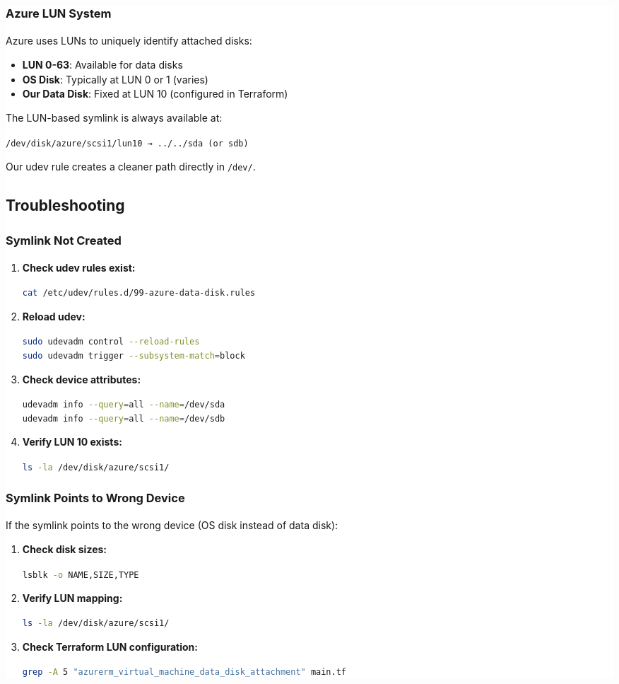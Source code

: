 ### Azure LUN System

Azure uses LUNs to uniquely identify attached disks:
- **LUN 0-63**: Available for data disks
- **OS Disk**: Typically at LUN 0 or 1 (varies)
- **Our Data Disk**: Fixed at LUN 10 (configured in Terraform)

The LUN-based symlink is always available at:
```
/dev/disk/azure/scsi1/lun10 → ../../sda (or sdb)
```

Our udev rule creates a cleaner path directly in `/dev/`.

## Troubleshooting

### Symlink Not Created

1. **Check udev rules exist:**
   ```bash
   cat /etc/udev/rules.d/99-azure-data-disk.rules
   ```

2. **Reload udev:**
   ```bash
   sudo udevadm control --reload-rules
   sudo udevadm trigger --subsystem-match=block
   ```

3. **Check device attributes:**
   ```bash
   udevadm info --query=all --name=/dev/sda
   udevadm info --query=all --name=/dev/sdb
   ```

4. **Verify LUN 10 exists:**
   ```bash
   ls -la /dev/disk/azure/scsi1/
   ```

### Symlink Points to Wrong Device

If the symlink points to the wrong device (OS disk instead of data disk):

1. **Check disk sizes:**
   ```bash
   lsblk -o NAME,SIZE,TYPE
   ```

2. **Verify LUN mapping:**
   ```bash
   ls -la /dev/disk/azure/scsi1/
   ```

3. **Check Terraform LUN configuration:**
   ```bash
   grep -A 5 "azurerm_virtual_machine_data_disk_attachment" main.tf
   ```
